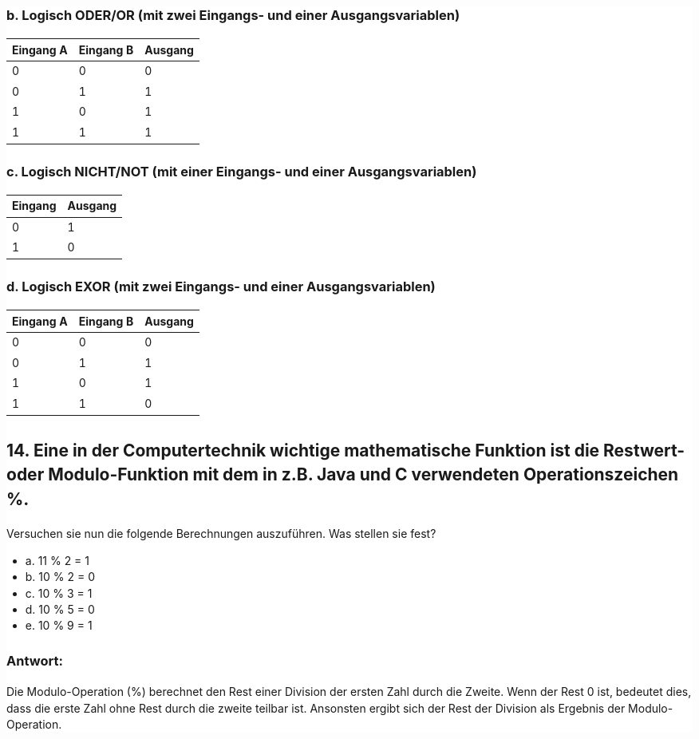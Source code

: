 ### b. Logisch ODER/OR (mit zwei Eingangs- und einer Ausgangsvariablen)
| Eingang A | Eingang B | Ausgang |
|-----------|-----------|---------|
| 0         | 0         | 0       |
| 0         | 1         | 1       |
| 1         | 0         | 1       |
| 1         | 1         | 1       |

### c. Logisch NICHT/NOT (mit einer Eingangs- und einer Ausgangsvariablen)
| Eingang | Ausgang |
|---------|---------|
| 0       | 1       |
| 1       | 0       |

### d. Logisch EXOR (mit zwei Eingangs- und einer Ausgangsvariablen)
| Eingang A | Eingang B | Ausgang |
|-----------|-----------|---------|
| 0         | 0         | 0       |
| 0         | 1         | 1       |
| 1         | 0         | 1       |
| 1         | 1         | 0       |

## 14. Eine in der Computertechnik wichtige mathematische Funktion ist die Restwert- oder Modulo-Funktion mit dem in z.B. Java und C verwendeten Operationszeichen %. 

Versuchen sie nun die folgende Berechnungen auszuführen. Was stellen sie fest?

- a. 11 % 2 = 1
- b. 10 % 2 = 0
- c. 10 % 3 = 1
- d. 10 % 5 = 0
- e. 10 % 9 = 1

### Antwort:

Die Modulo-Operation (%) berechnet den Rest einer Division der ersten Zahl durch die Zweite. Wenn der Rest 0 ist, bedeutet dies, dass die erste Zahl ohne Rest durch die zweite teilbar ist. Ansonsten ergibt sich der Rest der Division als Ergebnis der Modulo-Operation.